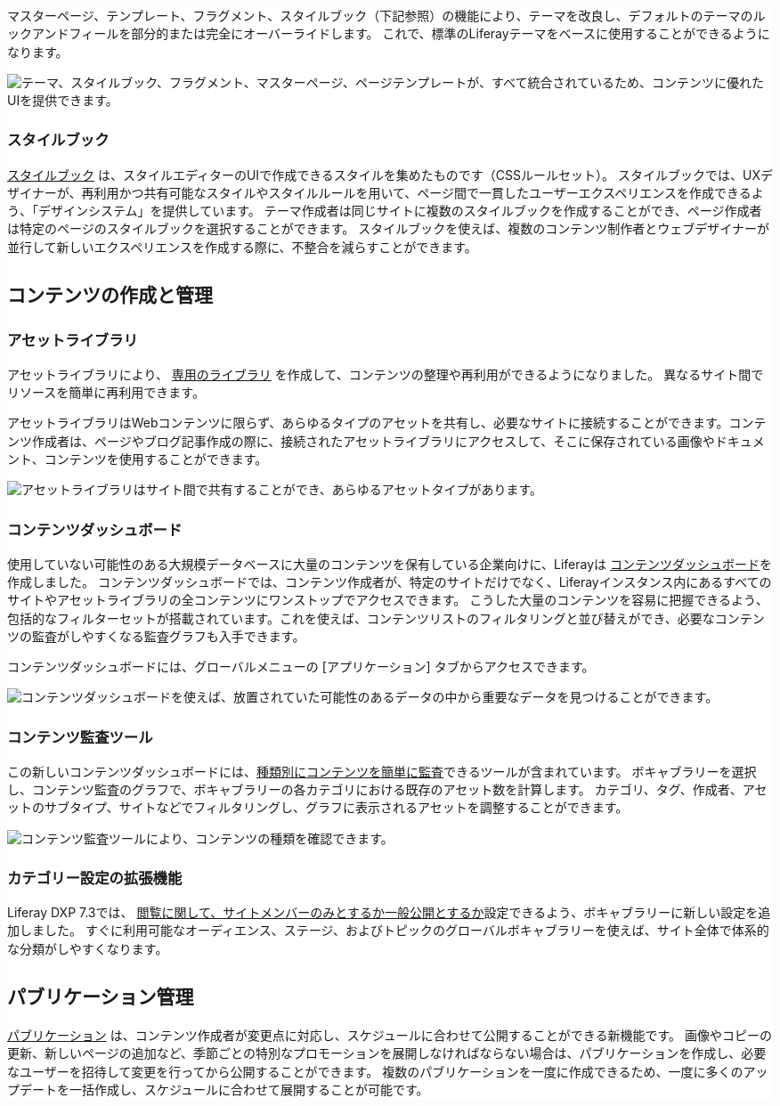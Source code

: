 マスターページ、テンプレート、フラグメント、スタイルブック（下記参照）の機能により、テーマを改良し、デフォルトのテーマのルックアンドフィールを部分的または完全にオーバーライドします。 これで、標準のLiferayテーマをベースに使用することができるようになります。

![テーマ、スタイルブック、フラグメント、マスターページ、ページテンプレートが、すべて統合されているため、コンテンツに優れたUIを提供できます。](./whats-new-73/images/05.png)

### スタイルブック

[スタイルブック](../site-building/site-appearance/using-a-style-book-to-standardize-site-appearance.md) は、スタイルエディターのUIで作成できるスタイルを集めたものです（CSSルールセット）。 スタイルブックでは、UXデザイナーが、再利用かつ共有可能なスタイルやスタイルルールを用いて、ページ間で一貫したユーザーエクスペリエンスを作成できるよう、「デザインシステム」を提供しています。 テーマ作成者は同じサイトに複数のスタイルブックを作成することができ、ページ作成者は特定のページのスタイルブックを選択することができます。 スタイルブックを使えば、複数のコンテンツ制作者とウェブデザイナーが並行して新しいエクスペリエンスを作成する際に、不整合を減らすことができます。

## コンテンツの作成と管理

### アセットライブラリ

アセットライブラリにより、 [専用のライブラリ](../content-authoring-and-management/asset-libraries/asset-libraries-overview.md) を作成して、コンテンツの整理や再利用ができるようになりました。 異なるサイト間でリソースを簡単に再利用できます。

アセットライブラリはWebコンテンツに限らず、あらゆるタイプのアセットを共有し、必要なサイトに接続することができます。コンテンツ作成者は、ページやブログ記事作成の際に、接続されたアセットライブラリにアクセスして、そこに保存されている画像やドキュメント、コンテンツを使用することができます。

![アセットライブラリはサイト間で共有することができ、あらゆるアセットタイプがあります。](./whats-new-73/images/06.png)

### コンテンツダッシュボード

使用していない可能性のある大規模データベースに大量のコンテンツを保有している企業向けに、Liferayは [コンテンツダッシュボード](../content-authoring-and-management/content-dashboard/about-the-content-dashboard.md)を作成しました。 コンテンツダッシュボードでは、コンテンツ作成者が、特定のサイトだけでなく、Liferayインスタンス内にあるすべてのサイトやアセットライブラリの全コンテンツにワンストップでアクセスできます。 こうした大量のコンテンツを容易に把握できるよう、包括的なフィルターセットが搭載されています。これを使えば、コンテンツリストのフィルタリングと並び替えができ、必要なコンテンツの監査がしやすくなる監査グラフも入手できます。

コンテンツダッシュボードには、グローバルメニューの [アプリケーション] タブからアクセスできます。

![コンテンツダッシュボードを使えば、放置されていた可能性のあるデータの中から重要なデータを見つけることができます。](./whats-new-73/images/07.gif)

### コンテンツ監査ツール

この新しいコンテンツダッシュボードには、[種類別にコンテンツを簡単に監査](../content-authoring-and-management/content-dashboard/content-dashboard-interface.md#content-audit-tool)できるツールが含まれています。 ボキャブラリーを選択し、コンテンツ監査のグラフで、ボキャブラリーの各カテゴリにおける既存のアセット数を計算します。 カテゴリ、タグ、作成者、アセットのサブタイプ、サイトなどでフィルタリングし、グラフに表示されるアセットを調整することができます。

![コンテンツ監査ツールにより、コンテンツの種類を確認できます。](./whats-new-73/images/08.gif)

### カテゴリー設定の拡張機能

Liferay DXP 7.3では、 [閲覧に関して、サイトメンバーのみとするか一般公開とするか](../content-authoring-and-management/tags-and-categories/organizing-content-with-categories-and-tags.md#vocabulary-visibility)設定できるよう、ボキャブラリーに新しい設定を追加しました。 すぐに利用可能なオーディエンス、ステージ、およびトピックのグローバルボキャブラリーを使えば、サイト全体で体系的な分類がしやすくなります。

## パブリケーション管理

[パブリケーション](../site-building/publishing-tools/publications/publications-overview.md) は、コンテンツ作成者が変更点に対応し、スケジュールに合わせて公開することができる新機能です。 画像やコピーの更新、新しいページの追加など、季節ごとの特別なプロモーションを展開しなければならない場合は、パブリケーションを作成し、必要なユーザーを招待して変更を行ってから公開することができます。 複数のパブリケーションを一度に作成できるため、一度に多くのアップデートを一括作成し、スケジュールに合わせて展開することが可能です。
